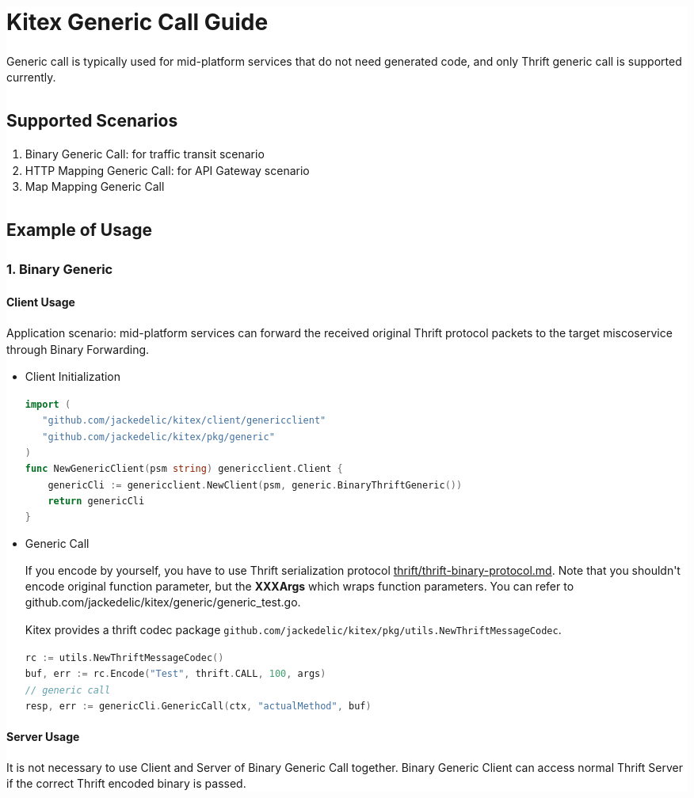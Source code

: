 # Kitex Generic Call Guide

Generic call is typically used for mid-platform services that do not need generated code, and only Thrift generic call is supported currently.

## Supported Scenarios

1. Binary Generic Call: for traffic transit scenario
2. HTTP Mapping Generic Call: for API Gateway scenario
3. Map Mapping Generic Call

## Example of Usage

### 1. Binary Generic

#### Client Usage

Application scenario: mid-platform services can forward the received original Thrift protocol packets to the target miscoservice through Binary Forwarding.

- Client Initialization

  ```go
  import (
     "github.com/jackedelic/kitex/client/genericclient"
     "github.com/jackedelic/kitex/pkg/generic"
  )
  func NewGenericClient(psm string) genericclient.Client {
      genericCli := genericclient.NewClient(psm, generic.BinaryThriftGeneric())
      return genericCli
  }
  ```

- Generic Call

  If you encode by yourself, you have to use Thrift serialization protocol [thrift/thrift-binary-protocol.md](https://github.com/apache/thrift/blob/master/doc/specs/thrift-binary-protocol.md#message). Note that you shouldn't encode original function parameter, but the **XXXArgs** which wraps function parameters. You can refer to github.com/jackedelic/kitex/generic/generic_test.go.
  
  Kitex provides a thrift codec package `github.com/jackedelic/kitex/pkg/utils.NewThriftMessageCodec`.
  
  ```go
  rc := utils.NewThriftMessageCodec()
  buf, err := rc.Encode("Test", thrift.CALL, 100, args)
  // generic call
  resp, err := genericCli.GenericCall(ctx, "actualMethod", buf)
  ```

#### Server Usage

It is not necessary to use Client and Server of Binary Generic Call together. Binary Generic Client can access normal Thrift Server if the correct Thrift encoded binary is passed.
